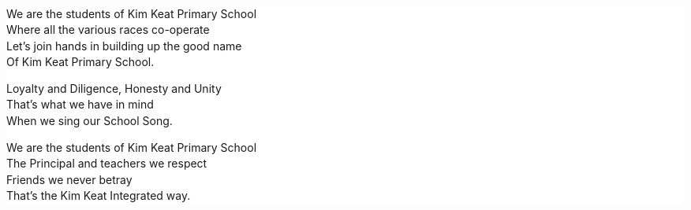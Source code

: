 We are the students of Kim Keat Primary School<br>
Where all the various races co-operate<br>
Let’s join hands in building up the good name<br>
Of Kim Keat Primary School.

Loyalty and Diligence, Honesty and Unity<br>
That’s what we have in mind<br>
When we sing our School Song.

We are the students of Kim Keat Primary School<br>
The Principal and teachers we respect<br>
Friends we never betray<br>
That’s the Kim Keat Integrated way.